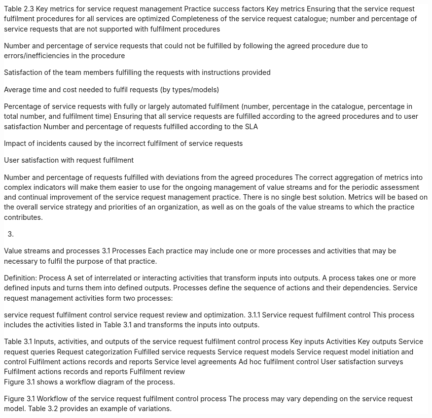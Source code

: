 Table 2.3 Key metrics for service request management
Practice success factors	Key metrics
Ensuring that the service request fulfilment procedures for all services are optimized	Completeness of the service request catalogue; number and percentage of service requests that are not supported with fulfilment procedures

Number and percentage of service requests that could not be fulfilled by following the agreed procedure due to errors/inefficiencies in the procedure

Satisfaction of the team members fulfilling the requests with instructions provided

Average time and cost needed to fulfil requests (by types/models)

Percentage of service requests with fully or largely automated fulfilment (number, percentage in the catalogue, percentage in total number, and fulfilment time)
Ensuring that all service requests are fulfilled according to the agreed procedures and to user satisfaction	Number and percentage of requests fulfilled according to the SLA

Impact of incidents caused by the incorrect fulfilment of service requests

User satisfaction with request fulfilment

Number and percentage of requests fulfilled with deviations from the agreed procedures
The correct aggregation of metrics into complex indicators will make them easier to use for the ongoing management of value streams and for the periodic assessment and continual improvement of the service request management practice. There is no single best solution. Metrics will be based on the overall service strategy and priorities of an organization, as well as on the goals of the value streams to which the practice contributes.

3. 
Value streams and processes
3.1 Processes
Each practice may include one or more processes and activities that may be necessary to fulfil the purpose of that practice.

Definition: Process
A set of interrelated or interacting activities that transform inputs into outputs. A process takes one or more defined inputs and turns them into defined outputs. Processes define the sequence of actions and their dependencies.
Service request management activities form two processes:

service request fulfilment control
service request review and optimization.
3.1.1 Service request fulfilment control
This process includes the activities listed in Table 3.1 and transforms the inputs into outputs.


Table 3.1 Inputs, activities, and outputs of the service request fulfilment control process
Key inputs	Activities	Key outputs
Service request queries	Request categorization	Fulfilled service requests
Service request models	Service request model initiation and control	Fulfilment actions records and reports
Service level agreements	Ad hoc fulfilment control	User satisfaction surveys
Fulfilment actions records and reports	Fulfilment review	
Figure 3.1 shows a workflow diagram of the process.

Figure 3.1 Workflow of the service request fulfilment control process
The process may vary depending on the service request model. Table 3.2 provides an example of variations.

